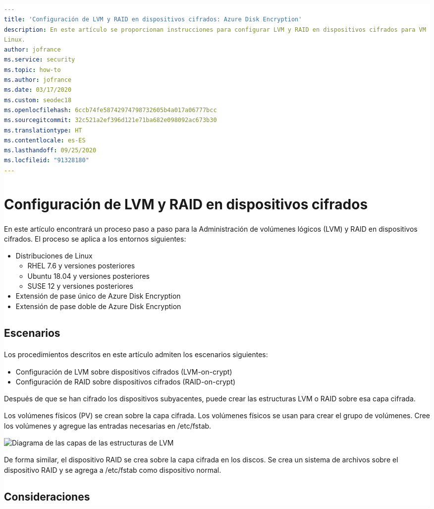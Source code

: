 ```yaml
---
title: 'Configuración de LVM y RAID en dispositivos cifrados: Azure Disk Encryption'
description: En este artículo se proporcionan instrucciones para configurar LVM y RAID en dispositivos cifrados para VM Linux.
author: jofrance
ms.service: security
ms.topic: how-to
ms.author: jofrance
ms.date: 03/17/2020
ms.custom: seodec18
ms.openlocfilehash: 6ccb74fe58742974798732605b4a017a06777bcc
ms.sourcegitcommit: 32c521a2ef396d121e71ba682e098092ac673b30
ms.translationtype: HT
ms.contentlocale: es-ES
ms.lasthandoff: 09/25/2020
ms.locfileid: "91328180"
---
```

# <a name="configure-lvm-and-raid-on-encrypted-devices"></a>Configuración de LVM y RAID en dispositivos cifrados

En este artículo encontrará un proceso paso a paso para la Administración de volúmenes lógicos (LVM) y RAID en dispositivos cifrados. El proceso se aplica a los entornos siguientes:

- Distribuciones de Linux
    - RHEL 7.6 y versiones posteriores
    - Ubuntu 18.04 y versiones posteriores
    - SUSE 12 y versiones posteriores
- Extensión de pase único de Azure Disk Encryption
- Extensión de pase doble de Azure Disk Encryption


## <a name="scenarios"></a>Escenarios

Los procedimientos descritos en este artículo admiten los escenarios siguientes:  

- Configuración de LVM sobre dispositivos cifrados (LVM-on-crypt)
- Configuración de RAID sobre dispositivos cifrados (RAID-on-crypt)

Después de que se han cifrado los dispositivos subyacentes, puede crear las estructuras LVM o RAID sobre esa capa cifrada. 

Los volúmenes físicos (PV) se crean sobre la capa cifrada. Los volúmenes físicos se usan para crear el grupo de volúmenes. Cree los volúmenes y agregue las entradas necesarias en /etc/fstab. 

![Diagrama de las capas de las estructuras de LVM](./media/disk-encryption/lvm-raid-on-crypt/000-lvm-raid-crypt-diagram.png)

De forma similar, el dispositivo RAID se crea sobre la capa cifrada en los discos. Se crea un sistema de archivos sobre el dispositivo RAID y se agrega a /etc/fstab como dispositivo normal.

## <a name="considerations"></a>Consideraciones
